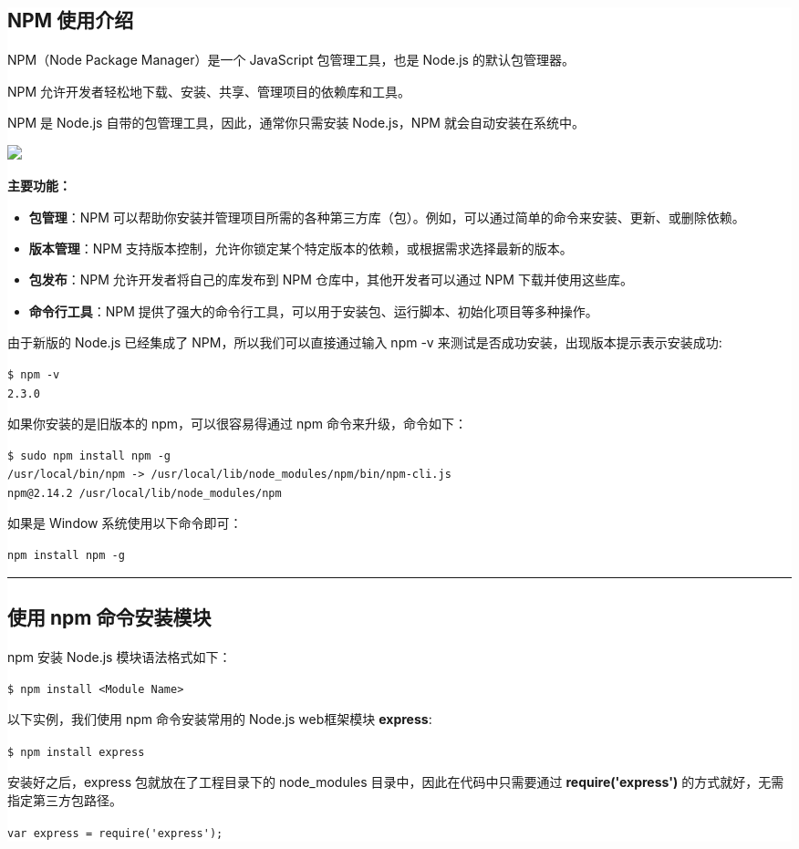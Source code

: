 ## NPM 使用介绍

NPM（Node Package Manager）是一个 JavaScript 包管理工具，也是 Node.js 的默认包管理器。

NPM 允许开发者轻松地下载、安装、共享、管理项目的依赖库和工具。

NPM 是 Node.js 自带的包管理工具，因此，通常你只需安装 Node.js，NPM 就会自动安装在系统中。

![](https://www.runoob.com/wp-content/uploads/2014/03/1_y5YLuOKO5XM7MOzve6XsDQ.png)

**主要功能：**

+   **包管理**：NPM 可以帮助你安装并管理项目所需的各种第三方库（包）。例如，可以通过简单的命令来安装、更新、或删除依赖。
    
+   **版本管理**：NPM 支持版本控制，允许你锁定某个特定版本的依赖，或根据需求选择最新的版本。
    
+   **包发布**：NPM 允许开发者将自己的库发布到 NPM 仓库中，其他开发者可以通过 NPM 下载并使用这些库。
    
+   **命令行工具**：NPM 提供了强大的命令行工具，可以用于安装包、运行脚本、初始化项目等多种操作。
    

由于新版的 Node.js 已经集成了 NPM，所以我们可以直接通过输入 npm -v 来测试是否成功安装，出现版本提示表示安装成功:

```
$ npm -v
2.3.0
```

如果你安装的是旧版本的 npm，可以很容易得通过 npm 命令来升级，命令如下：

```
$ sudo npm install npm -g
/usr/local/bin/npm -> /usr/local/lib/node_modules/npm/bin/npm-cli.js
npm@2.14.2 /usr/local/lib/node_modules/npm
```

如果是 Window 系统使用以下命令即可：

```
npm install npm -g
```

* * *

## 使用 npm 命令安装模块

npm 安装 Node.js 模块语法格式如下：

```
$ npm install <Module Name>
```

以下实例，我们使用 npm 命令安装常用的 Node.js web框架模块 **express**:

```
$ npm install express
```

安装好之后，express 包就放在了工程目录下的 node\_modules 目录中，因此在代码中只需要通过 **require('express')** 的方式就好，无需指定第三方包路径。

```
var express = require('express');
```
